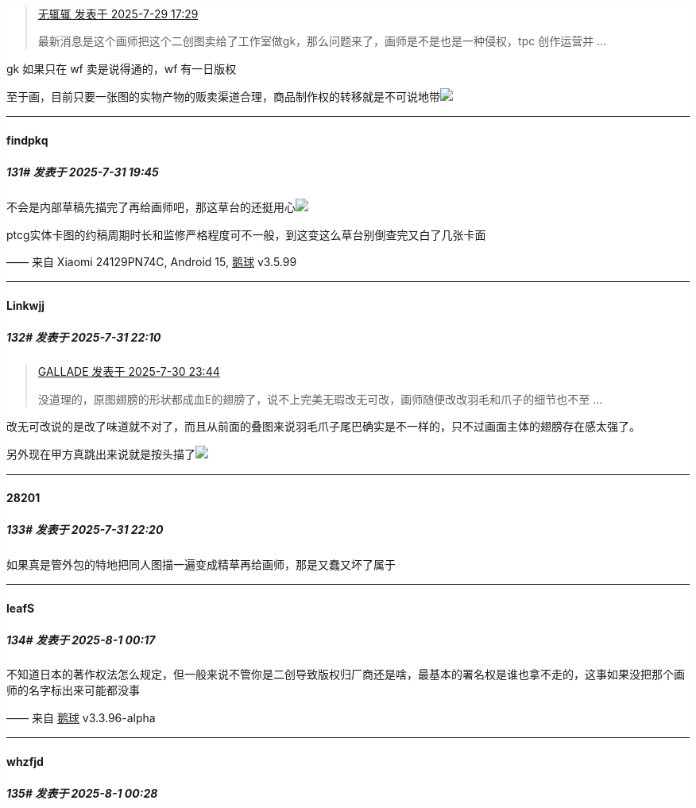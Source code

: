 <blockquote><a href="httphttps://stage1st.com/2b/forum.php?mod=redirect&amp;goto=findpost&amp;pid=68179620&amp;ptid=2257735" target="_blank">无辄辄 发表于 2025-7-29 17:29</a>

最新消息是这个画师把这个二创图卖给了工作室做gk，那么问题来了，画师是不是也是一种侵权，tpc 创作运营并 ...</blockquote>
gk 如果只在 wf 卖是说得通的，wf 有一日版权

至于画，目前只要一张图的实物产物的贩卖渠道合理，商品制作权的转移就是不可说地带<img src="https://static.stage1st.com/image/smiley/face2017/065.png" referrerpolicy="no-referrer">


*****

####  findpkq  
##### 131#       发表于 2025-7-31 19:45

不会是内部草稿先描完了再给画师吧，那这草台的还挺用心<img src="https://static.stage1st.com/image/smiley/face2017/018.png" referrerpolicy="no-referrer">

ptcg实体卡图的约稿周期时长和监修严格程度可不一般，到这变这么草台别倒查完又白了几张卡面

—— 来自 Xiaomi 24129PN74C, Android 15, [鹅球](https://www.pgyer.com/GcUxKd4w) v3.5.99


*****

####  Linkwjj  
##### 132#       发表于 2025-7-31 22:10

<blockquote><a href="httphttps://stage1st.com/2b/forum.php?mod=redirect&amp;goto=findpost&amp;pid=68187273&amp;ptid=2257735" target="_blank">GALLADE 发表于 2025-7-30 23:44</a>

没道理的，原图翅膀的形状都成血E的翅膀了，说不上完美无瑕改无可改，画师随便改改羽毛和爪子的细节也不至 ...</blockquote>
改无可改说的是改了味道就不对了，而且从前面的叠图来说羽毛爪子尾巴确实是不一样的，只不过画面主体的翅膀存在感太强了。

另外现在甲方真跳出来说就是按头描了<img src="https://static.stage1st.com/image/smiley/face2017/068.png" referrerpolicy="no-referrer">


*****

####  28201  
##### 133#       发表于 2025-7-31 22:20

如果真是管外包的特地把同人图描一遍变成精草再给画师，那是又蠢又坏了属于


*****

####  leafS  
##### 134#       发表于 2025-8-1 00:17

不知道日本的著作权法怎么规定，但一般来说不管你是二创导致版权归厂商还是啥，最基本的署名权是谁也拿不走的，这事如果没把那个画师的名字标出来可能都没事

—— 来自 [鹅球](https://www.pgyer.com/xfPejhuq) v3.3.96-alpha


*****

####  whzfjd  
##### 135#       发表于 2025-8-1 00:28

